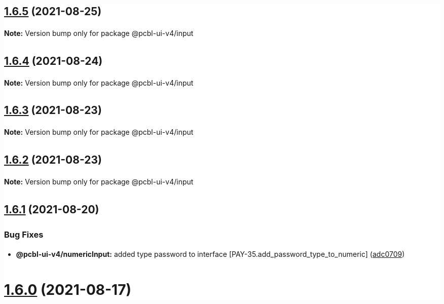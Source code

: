 
## [1.6.5](https://bitbucket.pcbltools.ru/bitbucket/projects/EDUPOWER/repos/uikit/browse/packages/ui/Input/compare/@pcbl-ui-v4/input@1.6.4...@pcbl-ui-v4/input@1.6.5) (2021-08-25)

**Note:** Version bump only for package @pcbl-ui-v4/input





## [1.6.4](https://bitbucket.pcbltools.ru/bitbucket/projects/EDUPOWER/repos/uikit/browse/packages/ui/Input/compare/@pcbl-ui-v4/input@1.6.3...@pcbl-ui-v4/input@1.6.4) (2021-08-24)

**Note:** Version bump only for package @pcbl-ui-v4/input





## [1.6.3](https://bitbucket.pcbltools.ru/bitbucket/projects/EDUPOWER/repos/uikit/browse/packages/ui/Input/compare/@pcbl-ui-v4/input@1.6.2...@pcbl-ui-v4/input@1.6.3) (2021-08-23)

**Note:** Version bump only for package @pcbl-ui-v4/input





## [1.6.2](https://bitbucket.pcbltools.ru/bitbucket/projects/EDUPOWER/repos/uikit/browse/packages/ui/Input/compare/@pcbl-ui-v4/input@1.6.1...@pcbl-ui-v4/input@1.6.2) (2021-08-23)

**Note:** Version bump only for package @pcbl-ui-v4/input





## [1.6.1](https://bitbucket.pcbltools.ru/bitbucket/projects/EDUPOWER/repos/uikit/browse/packages/ui/Input/compare/@pcbl-ui-v4/input@1.6.0...@pcbl-ui-v4/input@1.6.1) (2021-08-20)


### Bug Fixes

* **@pcbl-ui-v4/numericInput:** added type password to interface [PAY-35.add_password_type_to_numeric] ([adc0709](https://bitbucket.pcbltools.ru/bitbucket/projects/EDUPOWER/repos/uikit/browse/packages/ui/Input/commits/adc07091ce08d307e8f2fcbc6edf45a4954a43b2))





# [1.6.0](https://bitbucket.pcbltools.ru/bitbucket/projects/EDUPOWER/repos/uikit/browse/packages/ui/Input/compare/@pcbl-ui-v4/input@1.5.2...@pcbl-ui-v4/input@1.6.0) (2021-08-17)
